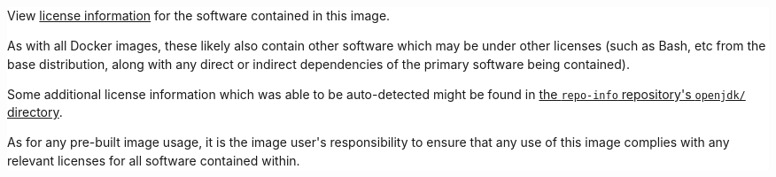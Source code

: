 View [license information](http://openjdk.java.net/legal/gplv2+ce.html) for the software contained in this image.

As with all Docker images, these likely also contain other software which may be under other licenses (such as Bash, etc from the base distribution, along with any direct or indirect dependencies of the primary software being contained).

Some additional license information which was able to be auto-detected might be found in [the `repo-info` repository's `openjdk/` directory](https://github.com/docker-library/repo-info/tree/master/repos/openjdk).

As for any pre-built image usage, it is the image user's responsibility to ensure that any use of this image complies with any relevant licenses for all software contained within.
